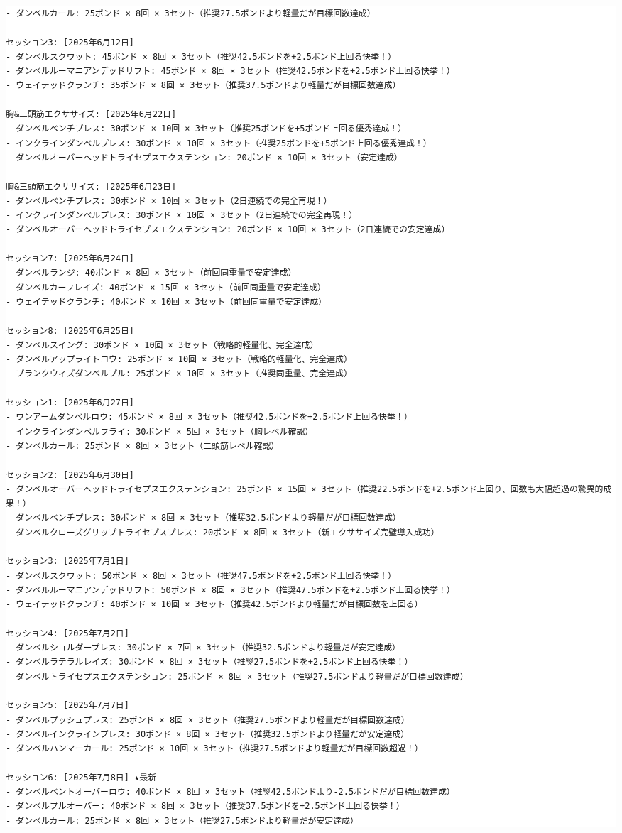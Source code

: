 ```
- ダンベルカール: 25ポンド × 8回 × 3セット（推奨27.5ポンドより軽量だが目標回数達成）

セッション3: [2025年6月12日] 
- ダンベルスクワット: 45ポンド × 8回 × 3セット（推奨42.5ポンドを+2.5ポンド上回る快挙！）
- ダンベルルーマニアンデッドリフト: 45ポンド × 8回 × 3セット（推奨42.5ポンドを+2.5ポンド上回る快挙！）
- ウェイテッドクランチ: 35ポンド × 8回 × 3セット（推奨37.5ポンドより軽量だが目標回数達成）

胸&三頭筋エクササイズ: [2025年6月22日] 
- ダンベルベンチプレス: 30ポンド × 10回 × 3セット（推奨25ポンドを+5ポンド上回る優秀達成！）
- インクラインダンベルプレス: 30ポンド × 10回 × 3セット（推奨25ポンドを+5ポンド上回る優秀達成！）
- ダンベルオーバーヘッドトライセプスエクステンション: 20ポンド × 10回 × 3セット（安定達成）

胸&三頭筋エクササイズ: [2025年6月23日] 
- ダンベルベンチプレス: 30ポンド × 10回 × 3セット（2日連続での完全再現！）
- インクラインダンベルプレス: 30ポンド × 10回 × 3セット（2日連続での完全再現！）
- ダンベルオーバーヘッドトライセプスエクステンション: 20ポンド × 10回 × 3セット（2日連続での安定達成）

セッション7: [2025年6月24日]
- ダンベルランジ: 40ポンド × 8回 × 3セット（前回同重量で安定達成）
- ダンベルカーフレイズ: 40ポンド × 15回 × 3セット（前回同重量で安定達成）
- ウェイテッドクランチ: 40ポンド × 10回 × 3セット（前回同重量で安定達成）

セッション8: [2025年6月25日]
- ダンベルスイング: 30ポンド × 10回 × 3セット（戦略的軽量化、完全達成）
- ダンベルアップライトロウ: 25ポンド × 10回 × 3セット（戦略的軽量化、完全達成）
- プランクウィズダンベルプル: 25ポンド × 10回 × 3セット（推奨同重量、完全達成）

セッション1: [2025年6月27日] 
- ワンアームダンベルロウ: 45ポンド × 8回 × 3セット（推奨42.5ポンドを+2.5ポンド上回る快挙！）
- インクラインダンベルフライ: 30ポンド × 5回 × 3セット（胸レベル確認）
- ダンベルカール: 25ポンド × 8回 × 3セット（二頭筋レベル確認）

セッション2: [2025年6月30日] 
- ダンベルオーバーヘッドトライセプスエクステンション: 25ポンド × 15回 × 3セット（推奨22.5ポンドを+2.5ポンド上回り、回数も大幅超過の驚異的成果！）
- ダンベルベンチプレス: 30ポンド × 8回 × 3セット（推奨32.5ポンドより軽量だが目標回数達成）
- ダンベルクローズグリップトライセプスプレス: 20ポンド × 8回 × 3セット（新エクササイズ完璧導入成功）

セッション3: [2025年7月1日] 
- ダンベルスクワット: 50ポンド × 8回 × 3セット（推奨47.5ポンドを+2.5ポンド上回る快挙！）
- ダンベルルーマニアンデッドリフト: 50ポンド × 8回 × 3セット（推奨47.5ポンドを+2.5ポンド上回る快挙！）
- ウェイテッドクランチ: 40ポンド × 10回 × 3セット（推奨42.5ポンドより軽量だが目標回数を上回る）

セッション4: [2025年7月2日] 
- ダンベルショルダープレス: 30ポンド × 7回 × 3セット（推奨32.5ポンドより軽量だが安定達成）
- ダンベルラテラルレイズ: 30ポンド × 8回 × 3セット（推奨27.5ポンドを+2.5ポンド上回る快挙！）
- ダンベルトライセプスエクステンション: 25ポンド × 8回 × 3セット（推奨27.5ポンドより軽量だが目標回数達成）

セッション5: [2025年7月7日] 
- ダンベルプッシュプレス: 25ポンド × 8回 × 3セット（推奨27.5ポンドより軽量だが目標回数達成）
- ダンベルインクラインプレス: 30ポンド × 8回 × 3セット（推奨32.5ポンドより軽量だが安定達成）
- ダンベルハンマーカール: 25ポンド × 10回 × 3セット（推奨27.5ポンドより軽量だが目標回数超過！）

セッション6: [2025年7月8日] ★最新
- ダンベルベントオーバーロウ: 40ポンド × 8回 × 3セット（推奨42.5ポンドより-2.5ポンドだが目標回数達成）
- ダンベルプルオーバー: 40ポンド × 8回 × 3セット（推奨37.5ポンドを+2.5ポンド上回る快挙！）
- ダンベルカール: 25ポンド × 8回 × 3セット（推奨27.5ポンドより軽量だが安定達成）
```

